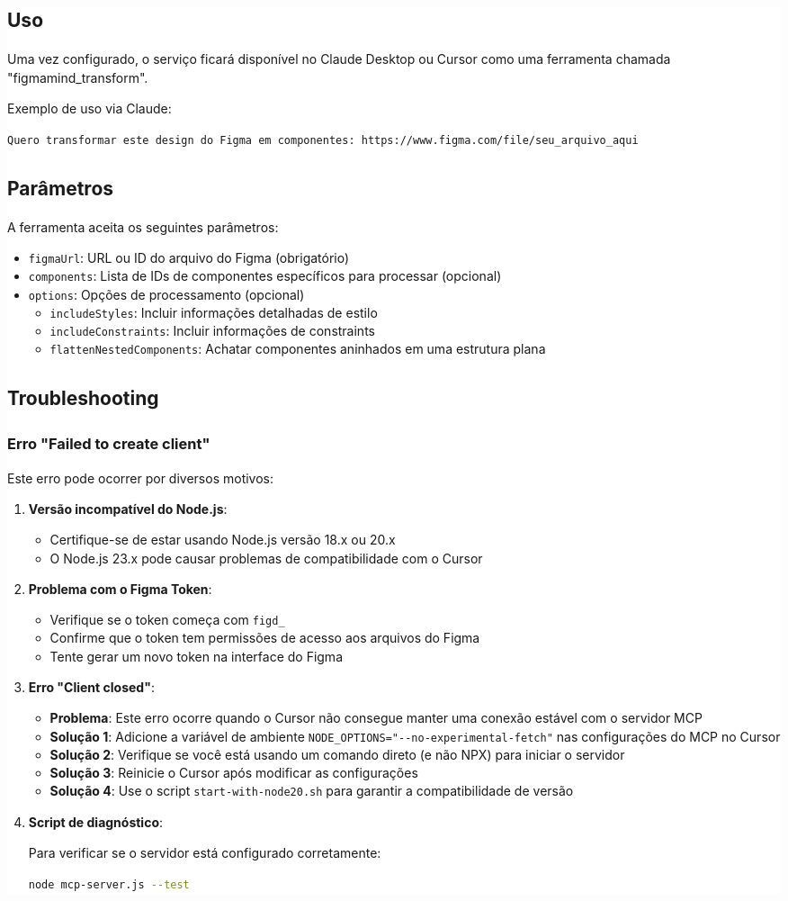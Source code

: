 ## Uso

Uma vez configurado, o serviço ficará disponível no Claude Desktop ou Cursor como uma ferramenta chamada "figmamind_transform".

Exemplo de uso via Claude:

```
Quero transformar este design do Figma em componentes: https://www.figma.com/file/seu_arquivo_aqui
```

## Parâmetros

A ferramenta aceita os seguintes parâmetros:

- `figmaUrl`: URL ou ID do arquivo do Figma (obrigatório)
- `components`: Lista de IDs de componentes específicos para processar (opcional)
- `options`: Opções de processamento (opcional)
  - `includeStyles`: Incluir informações detalhadas de estilo
  - `includeConstraints`: Incluir informações de constraints
  - `flattenNestedComponents`: Achatar componentes aninhados em uma estrutura plana

## Troubleshooting

### Erro "Failed to create client"

Este erro pode ocorrer por diversos motivos:

1. **Versão incompatível do Node.js**:
   - Certifique-se de estar usando Node.js versão 18.x ou 20.x
   - O Node.js 23.x pode causar problemas de compatibilidade com o Cursor

2. **Problema com o Figma Token**:
   - Verifique se o token começa com `figd_`
   - Confirme que o token tem permissões de acesso aos arquivos do Figma
   - Tente gerar um novo token na interface do Figma

3. **Erro "Client closed"**:
   - **Problema**: Este erro ocorre quando o Cursor não consegue manter uma conexão estável com o servidor MCP
   - **Solução 1**: Adicione a variável de ambiente `NODE_OPTIONS="--no-experimental-fetch"` nas configurações do MCP no Cursor
   - **Solução 2**: Verifique se você está usando um comando direto (e não NPX) para iniciar o servidor
   - **Solução 3**: Reinicie o Cursor após modificar as configurações
   - **Solução 4**: Use o script `start-with-node20.sh` para garantir a compatibilidade de versão

4. **Script de diagnóstico**:
   
   Para verificar se o servidor está configurado corretamente:
   
   ```bash
   node mcp-server.js --test
   ```
